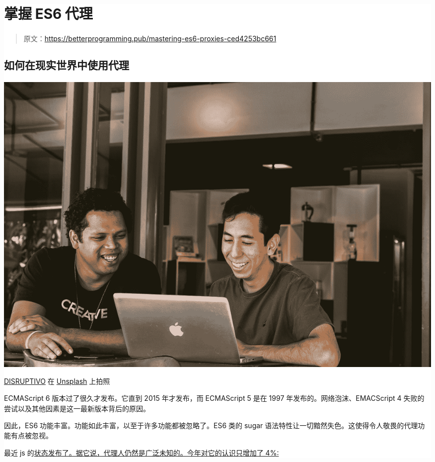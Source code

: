 # 掌握 ES6 代理

> 原文：<https://betterprogramming.pub/mastering-es6-proxies-ced4253bc661>

## 如何在现实世界中使用代理

![](img/d9f06122cd99c5c3b402117b8a46d2c3.png)

[DISRUPTIVO](https://unsplash.com/@sejadisruptivo?utm_source=medium&utm_medium=referral) 在 [Unsplash](https://unsplash.com?utm_source=medium&utm_medium=referral) 上拍照

ECMAScript 6 版本过了很久才发布。它直到 2015 年才发布，而 ECMAScript 5 是在 1997 年发布的。网络泡沫、EMACScript 4 失败的尝试以及其他因素是这一最新版本背后的原因。

因此，ES6 功能丰富。功能如此丰富，以至于许多功能都被忽略了。ES6 类的 sugar 语法特性让一切黯然失色。这使得令人敬畏的代理功能有点被忽视。

最近 js 的[状态发布了。据它说，代理人仍然是广泛未知的。今年对它的认识只增加了 4%:](https://stateofjs.com)
